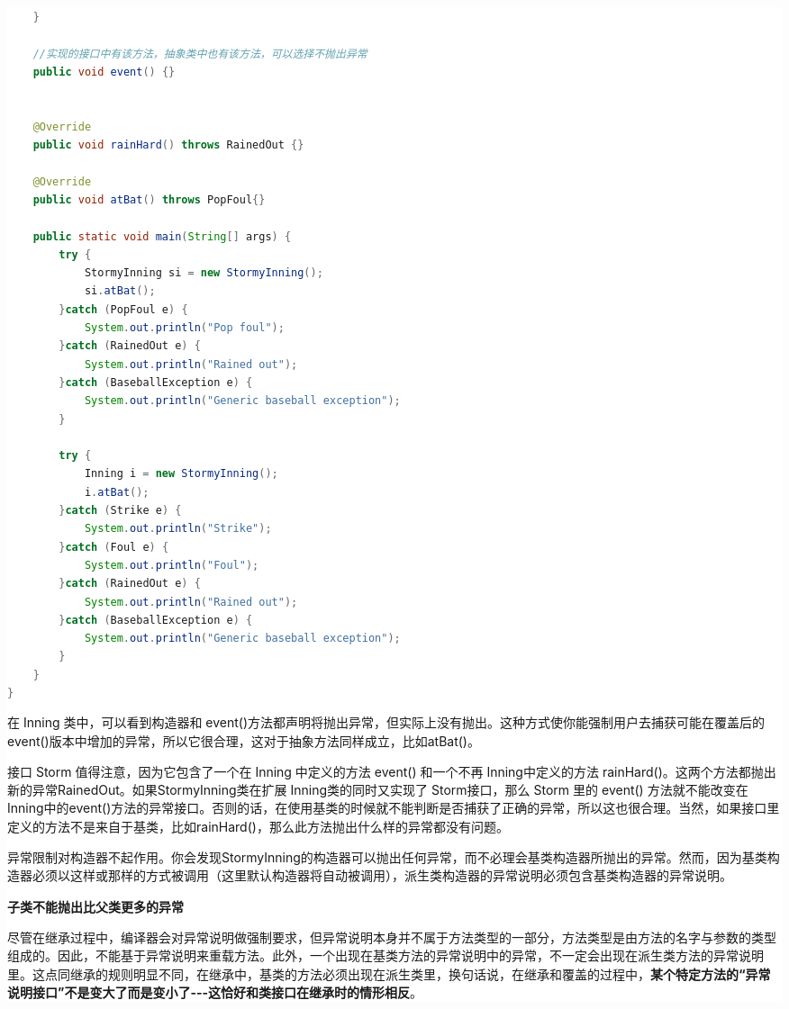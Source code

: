 ```java
	}
	
	//实现的接口中有该方法，抽象类中也有该方法，可以选择不抛出异常
	public void event() {}
	
	
	@Override
	public void rainHard() throws RainedOut {}

	@Override
	public void atBat() throws PopFoul{}
	
	public static void main(String[] args) {
		try {
			StormyInning si = new StormyInning();
			si.atBat();
		}catch (PopFoul e) {
			System.out.println("Pop foul");
		}catch (RainedOut e) {
			System.out.println("Rained out");
		}catch (BaseballException e) {
			System.out.println("Generic baseball exception");
		}
		
		try {
			Inning i = new StormyInning();
			i.atBat();
		}catch (Strike e) {
			System.out.println("Strike");
		}catch (Foul e) {
			System.out.println("Foul");
		}catch (RainedOut e) {
			System.out.println("Rained out");
		}catch (BaseballException e) {
			System.out.println("Generic baseball exception");
		}
	}
}
```

在 Inning 类中，可以看到构造器和 event()方法都声明将抛出异常，但实际上没有抛出。这种方式使你能强制用户去捕获可能在覆盖后的event()版本中增加的异常，所以它很合理，这对于抽象方法同样成立，比如atBat()。

接口 Storm 值得注意，因为它包含了一个在 Inning 中定义的方法 event() 和一个不再 Inning中定义的方法 rainHard()。这两个方法都抛出新的异常RainedOut。如果StormyInning类在扩展 Inning类的同时又实现了 Storm接口，那么 Storm 里的 event() 方法就不能改变在 Inning中的event()方法的异常接口。否则的话，在使用基类的时候就不能判断是否捕获了正确的异常，所以这也很合理。当然，如果接口里定义的方法不是来自于基类，比如rainHard()，那么此方法抛出什么样的异常都没有问题。

异常限制对构造器不起作用。你会发现StormyInning的构造器可以抛出任何异常，而不必理会基类构造器所抛出的异常。然而，因为基类构造器必须以这样或那样的方式被调用（这里默认构造器将自动被调用），派生类构造器的异常说明必须包含基类构造器的异常说明。

**子类不能抛出比父类更多的异常**

尽管在继承过程中，编译器会对异常说明做强制要求，但异常说明本身并不属于方法类型的一部分，方法类型是由方法的名字与参数的类型组成的。因此，不能基于异常说明来重载方法。此外，一个出现在基类方法的异常说明中的异常，不一定会出现在派生类方法的异常说明里。这点同继承的规则明显不同，在继承中，基类的方法必须出现在派生类里，换句话说，在继承和覆盖的过程中，**某个特定方法的“异常说明接口”不是变大了而是变小了---这恰好和类接口在继承时的情形相反**。
